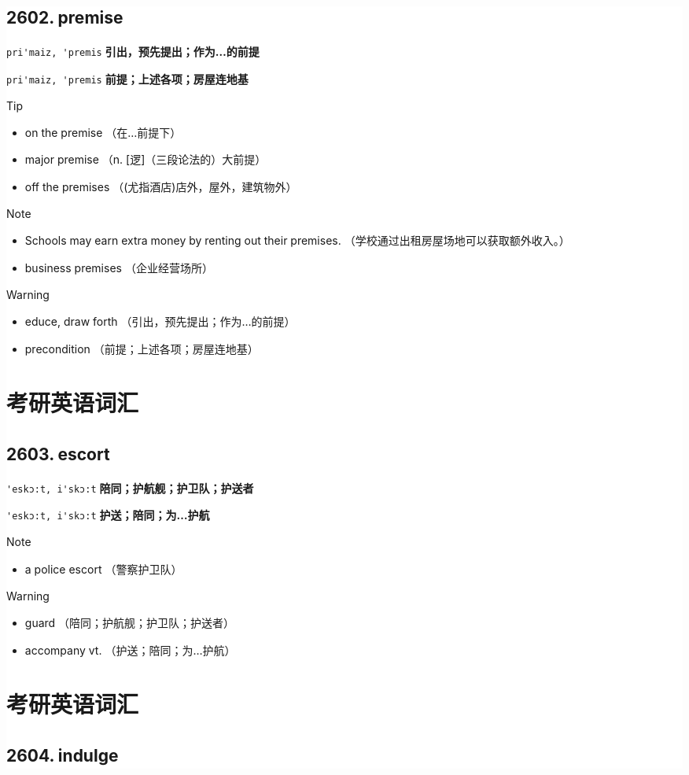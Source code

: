 ## 2602. premise

`pri'maiz, 'premis`  **引出，预先提出；作为…的前提**

`pri'maiz, 'premis`  **前提；上述各项；房屋连地基**

> [!TIP]
>
> - on the premise （在…前提下）
>
> - major premise （n. [逻]（三段论法的）大前提）
>
> - off the premises （(尤指酒店)店外，屋外，建筑物外）
>

> [!NOTE]
>
> - Schools may earn extra money by renting out their premises. （学校通过出租房屋场地可以获取额外收入。）
>
> - business premises （企业经营场所）
>

> [!WARNING]
>
> - educe, draw forth （引出，预先提出；作为…的前提）
>
> - precondition （前提；上述各项；房屋连地基）
>

# 考研英语词汇

## 2603. escort

`'eskɔ:t, i'skɔ:t`  **陪同；护航舰；护卫队；护送者**

`'eskɔ:t, i'skɔ:t`  **护送；陪同；为…护航**

> [!NOTE]
>
> - a police escort  （警察护卫队）
>

> [!WARNING]
>
> - guard （陪同；护航舰；护卫队；护送者）
>
> - accompany vt. （护送；陪同；为…护航）
>

# 考研英语词汇

## 2604. indulge
